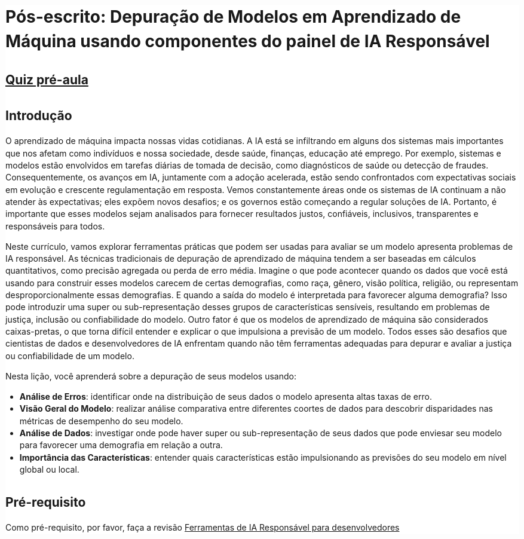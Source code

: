 # Pós-escrito: Depuração de Modelos em Aprendizado de Máquina usando componentes do painel de IA Responsável

## [Quiz pré-aula](https://gray-sand-07a10f403.1.azurestaticapps.net/quiz/5/)

## Introdução

O aprendizado de máquina impacta nossas vidas cotidianas. A IA está se infiltrando em alguns dos sistemas mais importantes que nos afetam como indivíduos e nossa sociedade, desde saúde, finanças, educação até emprego. Por exemplo, sistemas e modelos estão envolvidos em tarefas diárias de tomada de decisão, como diagnósticos de saúde ou detecção de fraudes. Consequentemente, os avanços em IA, juntamente com a adoção acelerada, estão sendo confrontados com expectativas sociais em evolução e crescente regulamentação em resposta. Vemos constantemente áreas onde os sistemas de IA continuam a não atender às expectativas; eles expõem novos desafios; e os governos estão começando a regular soluções de IA. Portanto, é importante que esses modelos sejam analisados para fornecer resultados justos, confiáveis, inclusivos, transparentes e responsáveis para todos.

Neste currículo, vamos explorar ferramentas práticas que podem ser usadas para avaliar se um modelo apresenta problemas de IA responsável. As técnicas tradicionais de depuração de aprendizado de máquina tendem a ser baseadas em cálculos quantitativos, como precisão agregada ou perda de erro média. Imagine o que pode acontecer quando os dados que você está usando para construir esses modelos carecem de certas demografias, como raça, gênero, visão política, religião, ou representam desproporcionalmente essas demografias. E quando a saída do modelo é interpretada para favorecer alguma demografia? Isso pode introduzir uma super ou sub-representação desses grupos de características sensíveis, resultando em problemas de justiça, inclusão ou confiabilidade do modelo. Outro fator é que os modelos de aprendizado de máquina são considerados caixas-pretas, o que torna difícil entender e explicar o que impulsiona a previsão de um modelo. Todos esses são desafios que cientistas de dados e desenvolvedores de IA enfrentam quando não têm ferramentas adequadas para depurar e avaliar a justiça ou confiabilidade de um modelo.

Nesta lição, você aprenderá sobre a depuração de seus modelos usando:

- **Análise de Erros**: identificar onde na distribuição de seus dados o modelo apresenta altas taxas de erro.
- **Visão Geral do Modelo**: realizar análise comparativa entre diferentes coortes de dados para descobrir disparidades nas métricas de desempenho do seu modelo.
- **Análise de Dados**: investigar onde pode haver super ou sub-representação de seus dados que pode enviesar seu modelo para favorecer uma demografia em relação a outra.
- **Importância das Características**: entender quais características estão impulsionando as previsões do seu modelo em nível global ou local.

## Pré-requisito

Como pré-requisito, por favor, faça a revisão [Ferramentas de IA Responsável para desenvolvedores](https://www.microsoft.com/ai/ai-lab-responsible-ai-dashboard)
